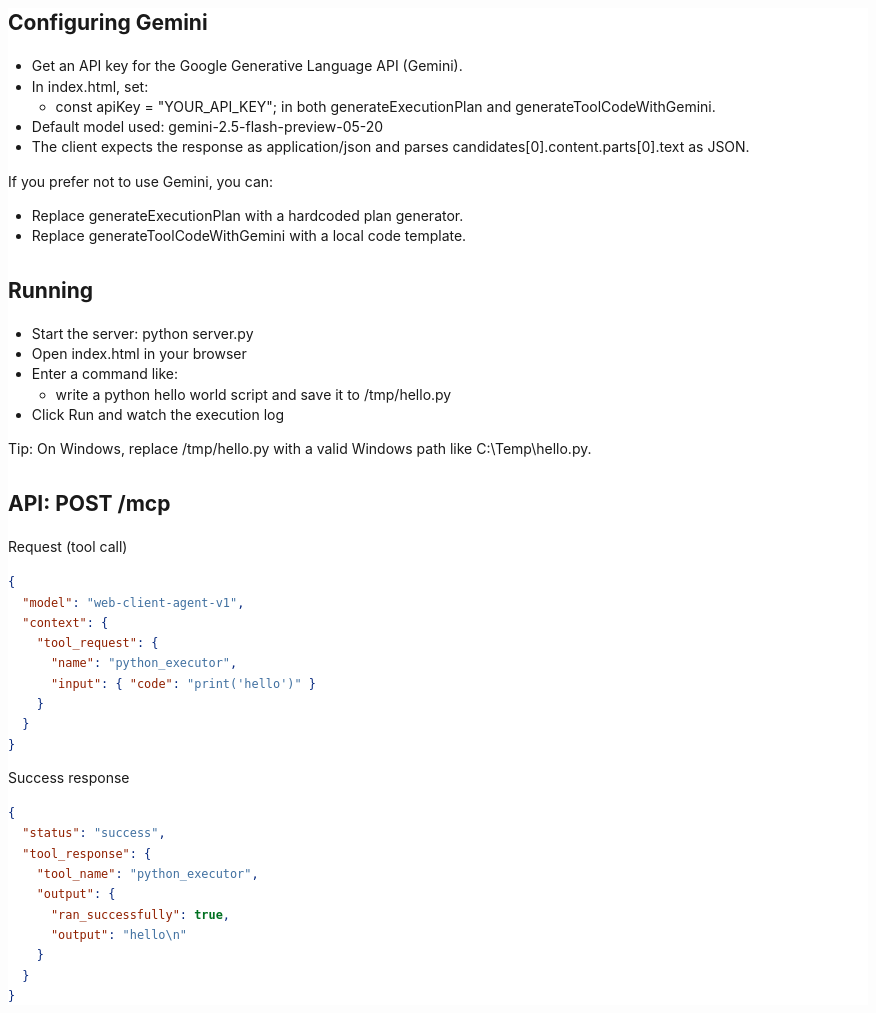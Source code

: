 ## Configuring Gemini

- Get an API key for the Google Generative Language API (Gemini).
- In index.html, set:
  - const apiKey = "YOUR_API_KEY";
  in both generateExecutionPlan and generateToolCodeWithGemini.
- Default model used: gemini-2.5-flash-preview-05-20
- The client expects the response as application/json and parses candidates[0].content.parts[0].text as JSON.

If you prefer not to use Gemini, you can:
- Replace generateExecutionPlan with a hardcoded plan generator.
- Replace generateToolCodeWithGemini with a local code template.

## Running

- Start the server: python server.py
- Open index.html in your browser
- Enter a command like:
  - write a python hello world script and save it to /tmp/hello.py
- Click Run and watch the execution log

Tip: On Windows, replace /tmp/hello.py with a valid Windows path like C:\Temp\hello.py.

## API: POST /mcp

Request (tool call)
```json
{
  "model": "web-client-agent-v1",
  "context": {
    "tool_request": {
      "name": "python_executor",
      "input": { "code": "print('hello')" }
    }
  }
}
```

Success response
```json
{
  "status": "success",
  "tool_response": {
    "tool_name": "python_executor",
    "output": {
      "ran_successfully": true,
      "output": "hello\n"
    }
  }
}
```

